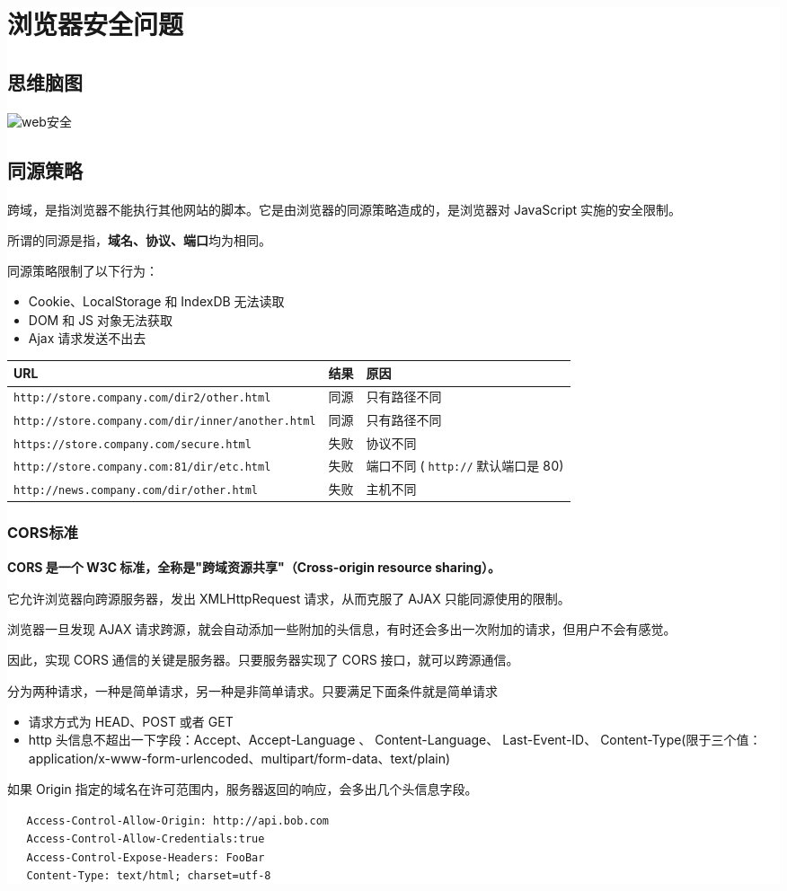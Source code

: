 # 浏览器安全问题

## 思维脑图

<img src="https://i.loli.net/2021/03/02/faoGW9DUezJZhA1.png" alt="web安全" />

## 同源策略

跨域，是指浏览器不能执行其他网站的脚本。它是由浏览器的同源策略造成的，是浏览器对 JavaScript 实施的安全限制。

所谓的同源是指，**域名、协议、端口**均为相同。

同源策略限制了以下行为：

- Cookie、LocalStorage 和 IndexDB 无法读取
- DOM 和 JS 对象无法获取
- Ajax 请求发送不出去

| URL                                               | 结果 | 原因                                |
| :------------------------------------------------ | :--- | :---------------------------------- |
| `http://store.company.com/dir2/other.html`        | 同源 | 只有路径不同                        |
| `http://store.company.com/dir/inner/another.html` | 同源 | 只有路径不同                        |
| `https://store.company.com/secure.html`           | 失败 | 协议不同                            |
| `http://store.company.com:81/dir/etc.html`        | 失败 | 端口不同 ( `http://` 默认端口是 80) |
| `http://news.company.com/dir/other.html`          | 失败 | 主机不同                            |

### **CORS**标准

**CORS 是一个 W3C 标准，全称是"跨域资源共享"（Cross-origin resource sharing）。**

它允许浏览器向跨源服务器，发出 XMLHttpRequest 请求，从而克服了 AJAX 只能同源使用的限制。

浏览器一旦发现 AJAX 请求跨源，就会自动添加一些附加的头信息，有时还会多出一次附加的请求，但用户不会有感觉。

因此，实现 CORS 通信的关键是服务器。只要服务器实现了 CORS 接口，就可以跨源通信。

分为两种请求，一种是简单请求，另一种是非简单请求。只要满足下面条件就是简单请求

- 请求方式为 HEAD、POST 或者 GET
- http 头信息不超出一下字段：Accept、Accept-Language 、 Content-Language、 Last-Event-ID、 Content-Type(限于三个值：application/x-www-form-urlencoded、multipart/form-data、text/plain)

如果 Origin 指定的域名在许可范围内，服务器返回的响应，会多出几个头信息字段。

```http
   Access-Control-Allow-Origin: http://api.bob.com
   Access-Control-Allow-Credentials:true
   Access-Control-Expose-Headers: FooBar
   Content-Type: text/html; charset=utf-8
```
